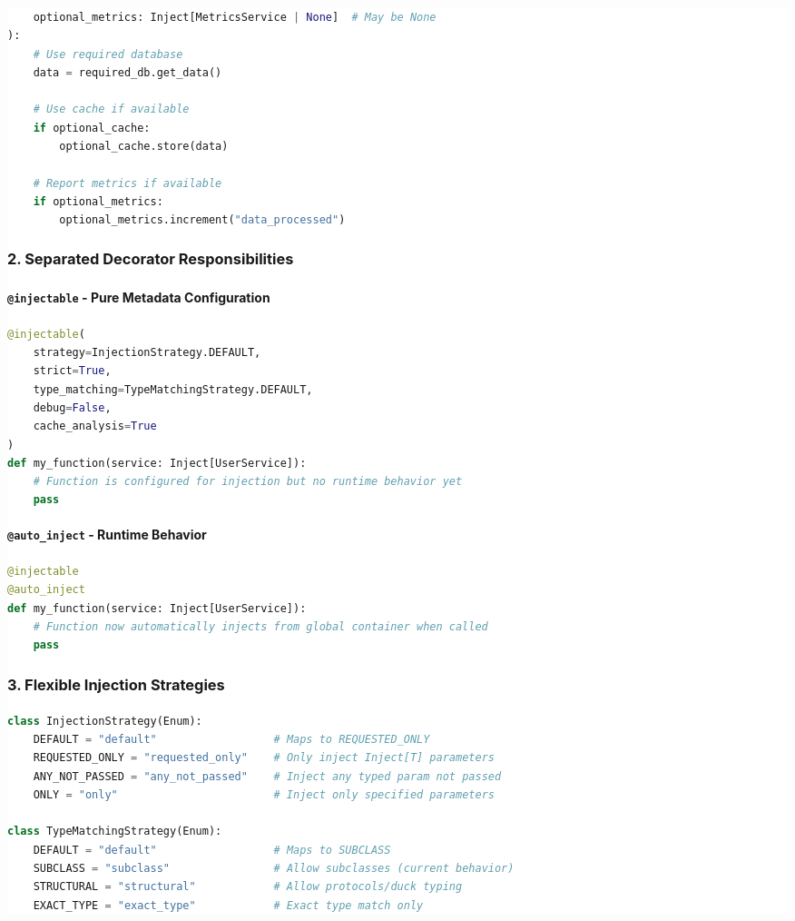 ```python
    optional_metrics: Inject[MetricsService | None]  # May be None
):
    # Use required database
    data = required_db.get_data()
    
    # Use cache if available
    if optional_cache:
        optional_cache.store(data)
    
    # Report metrics if available
    if optional_metrics:
        optional_metrics.increment("data_processed")
```

### 2. Separated Decorator Responsibilities

#### `@injectable` - Pure Metadata Configuration
```python
@injectable(
    strategy=InjectionStrategy.DEFAULT,
    strict=True,
    type_matching=TypeMatchingStrategy.DEFAULT,
    debug=False,
    cache_analysis=True
)
def my_function(service: Inject[UserService]):
    # Function is configured for injection but no runtime behavior yet
    pass
```

#### `@auto_inject` - Runtime Behavior
```python
@injectable
@auto_inject
def my_function(service: Inject[UserService]):
    # Function now automatically injects from global container when called
    pass
```

### 3. Flexible Injection Strategies

```python
class InjectionStrategy(Enum):
    DEFAULT = "default"                  # Maps to REQUESTED_ONLY
    REQUESTED_ONLY = "requested_only"    # Only inject Inject[T] parameters
    ANY_NOT_PASSED = "any_not_passed"    # Inject any typed param not passed
    ONLY = "only"                        # Inject only specified parameters

class TypeMatchingStrategy(Enum):
    DEFAULT = "default"                  # Maps to SUBCLASS
    SUBCLASS = "subclass"                # Allow subclasses (current behavior)
    STRUCTURAL = "structural"            # Allow protocols/duck typing
    EXACT_TYPE = "exact_type"            # Exact type match only
```
